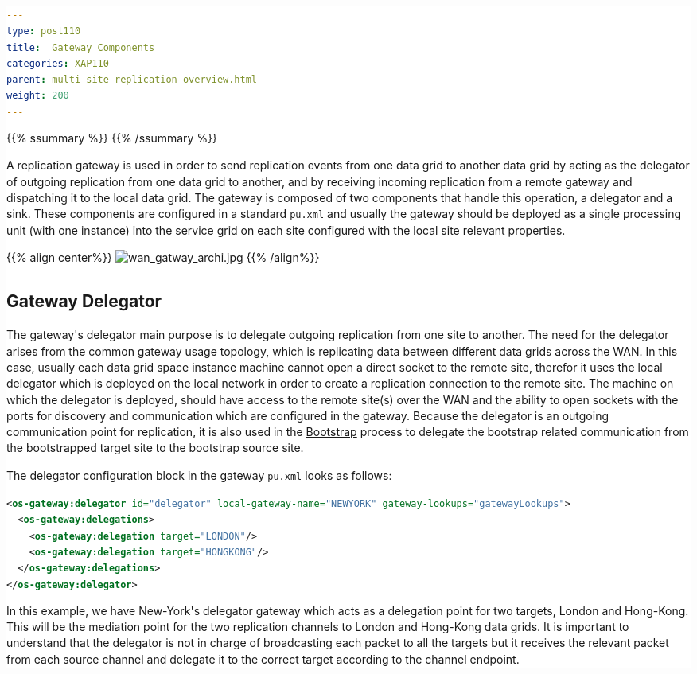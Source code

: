 ```yaml
---
type: post110
title:  Gateway Components
categories: XAP110
parent: multi-site-replication-overview.html
weight: 200
---
```


{{% ssummary %}} {{% /ssummary %}}



A replication gateway is used in order to send replication events from one data grid to another data grid by acting as the delegator of outgoing replication from one data grid to another, and by receiving incoming replication from a remote gateway and dispatching it to the local data grid. The gateway is composed of two components that handle this operation, a delegator and a sink. These components are configured in a standard `pu.xml` and usually the gateway should be deployed as a single processing unit (with one instance) into the service grid on each site configured with the local site relevant properties.


{{% align center%}}
![wan_gatway_archi.jpg](/attachment_files/wan_gatway_archi.jpg)
{{% /align%}}

## Gateway Delegator

The gateway's delegator main purpose is to delegate outgoing replication from one site to another. The need for the delegator arises from the common gateway usage topology, which is replicating data between different data grids across the WAN. In this case, usually each data grid space instance machine cannot open a direct socket to the remote site, therefor it uses the local delegator which is deployed on the local network in order to create a replication connection to the remote site. The machine on which the delegator is deployed, should have access to the remote site(s) over the WAN and the ability to open sockets with the ports for discovery and communication which are configured in the gateway. Because the delegator is an outgoing communication point for replication, it is also used in the [Bootstrap](./replication-gateway-bootstrapping-process.html) process to delegate the bootstrap related communication from the bootstrapped target site to the bootstrap source site.

The delegator configuration block in the gateway `pu.xml` looks as follows:


```xml
<os-gateway:delegator id="delegator" local-gateway-name="NEWYORK" gateway-lookups="gatewayLookups">
  <os-gateway:delegations>
    <os-gateway:delegation target="LONDON"/>
    <os-gateway:delegation target="HONGKONG"/>
  </os-gateway:delegations>
</os-gateway:delegator>
```

In this example, we have New-York's delegator gateway which acts as a delegation point for two targets, London and Hong-Kong. This will be the mediation point for the two replication channels to London and Hong-Kong data grids. It is important to understand that the delegator is not in charge of broadcasting each packet to all the targets but it receives the relevant packet from each source channel and delegate it to the correct target according to the channel endpoint.
